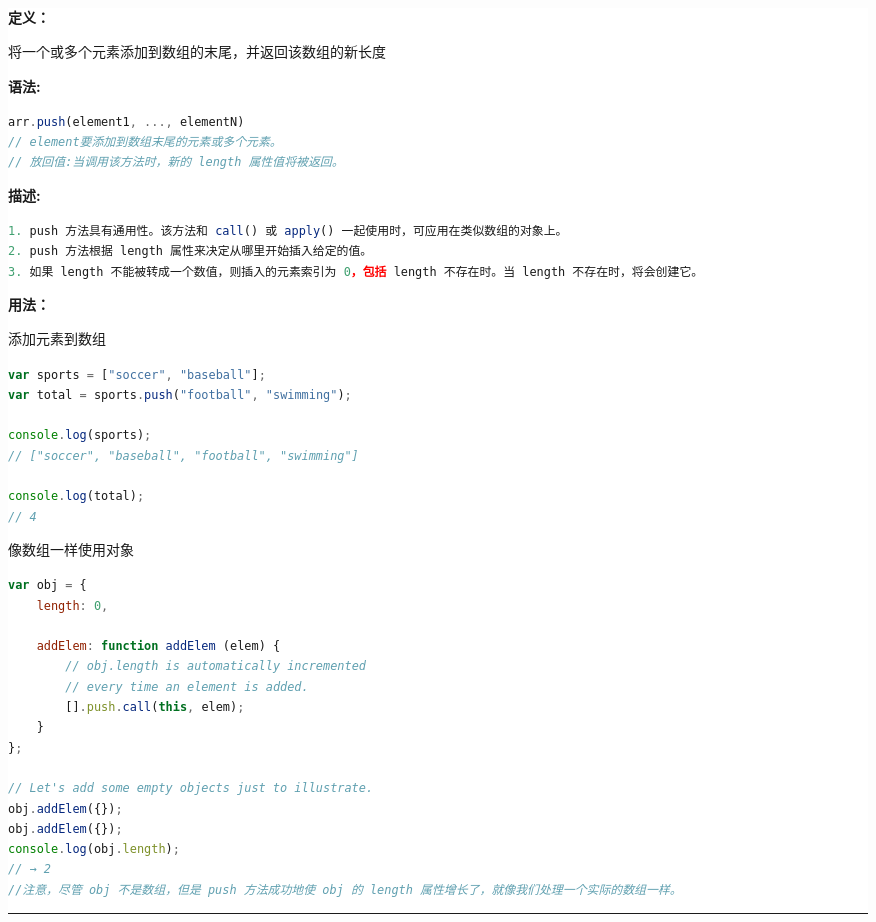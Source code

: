**定义：**

将一个或多个元素添加到数组的末尾，并返回该数组的新长度

**语法:**

```javascript
arr.push(element1, ..., elementN)
// element要添加到数组末尾的元素或多个元素。
// 放回值:当调用该方法时，新的 length 属性值将被返回。
```

**描述:**

```javascript
1. push 方法具有通用性。该方法和 call() 或 apply() 一起使用时，可应用在类似数组的对象上。
2. push 方法根据 length 属性来决定从哪里开始插入给定的值。
3. 如果 length 不能被转成一个数值，则插入的元素索引为 0，包括 length 不存在时。当 length 不存在时，将会创建它。
```

**用法：**

添加元素到数组

```javascript
var sports = ["soccer", "baseball"];
var total = sports.push("football", "swimming");

console.log(sports); 
// ["soccer", "baseball", "football", "swimming"]

console.log(total);  
// 4
```

像数组一样使用对象

```javascript
var obj = {
    length: 0,

    addElem: function addElem (elem) {
        // obj.length is automatically incremented 
        // every time an element is added.
        [].push.call(this, elem);
    }
};

// Let's add some empty objects just to illustrate.
obj.addElem({});
obj.addElem({});
console.log(obj.length);
// → 2
//注意，尽管 obj 不是数组，但是 push 方法成功地使 obj 的 length 属性增长了，就像我们处理一个实际的数组一样。
```

---

